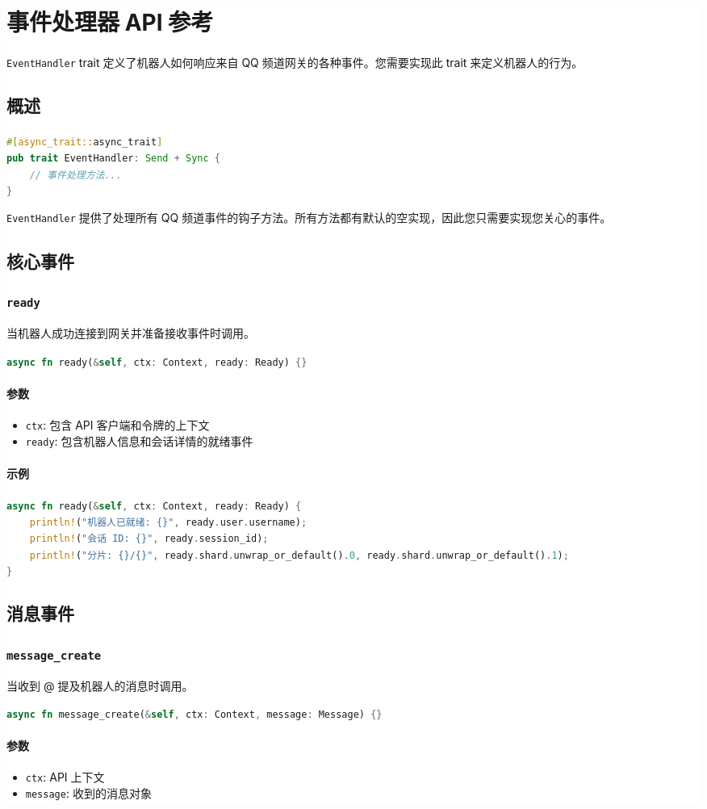 # 事件处理器 API 参考

`EventHandler` trait 定义了机器人如何响应来自 QQ 频道网关的各种事件。您需要实现此 trait 来定义机器人的行为。

## 概述

```rust
#[async_trait::async_trait]
pub trait EventHandler: Send + Sync {
    // 事件处理方法...
}
```

`EventHandler` 提供了处理所有 QQ 频道事件的钩子方法。所有方法都有默认的空实现，因此您只需要实现您关心的事件。

## 核心事件

### `ready`

当机器人成功连接到网关并准备接收事件时调用。

```rust
async fn ready(&self, ctx: Context, ready: Ready) {}
```

#### 参数

- `ctx`: 包含 API 客户端和令牌的上下文
- `ready`: 包含机器人信息和会话详情的就绪事件

#### 示例

```rust
async fn ready(&self, ctx: Context, ready: Ready) {
    println!("机器人已就绪: {}", ready.user.username);
    println!("会话 ID: {}", ready.session_id);
    println!("分片: {}/{}", ready.shard.unwrap_or_default().0, ready.shard.unwrap_or_default().1);
}
```

## 消息事件

### `message_create`

当收到 @ 提及机器人的消息时调用。

```rust
async fn message_create(&self, ctx: Context, message: Message) {}
```

#### 参数

- `ctx`: API 上下文
- `message`: 收到的消息对象
